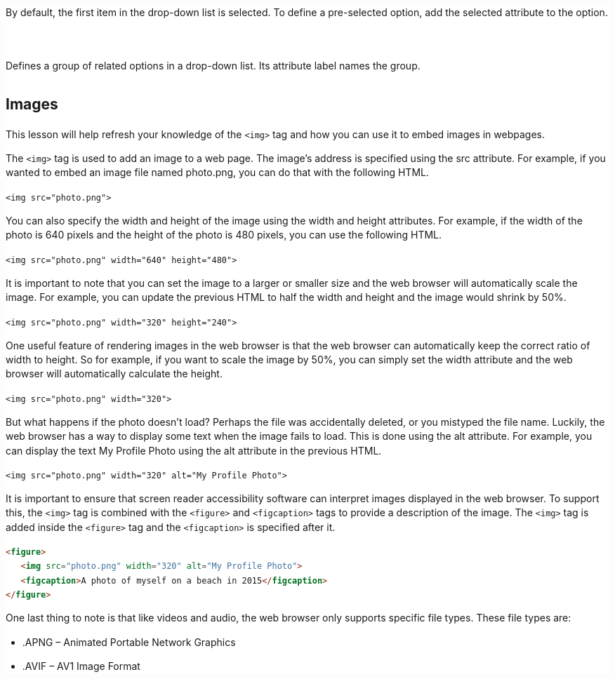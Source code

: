 
By default, the first item in the drop-down list is selected. To define a pre-selected option, add the selected attribute to the option. 

#### <optgroup> 

Defines a group of related options in a drop-down list. Its attribute label names the group. 

## Images
This lesson will help refresh your knowledge of the `<img>` tag and how you can use it to embed images in webpages. 

The `<img>` tag is used to add an image to a web page. The image’s address is specified using the src attribute. For example, if you wanted to embed an image file named photo.png, you can do that with the following HTML. 

`<img src="photo.png">`

You can also specify the width and height of the image using the width and height attributes. For example, if the width of the photo is 640 pixels and the height of the photo is 480 pixels, you can use the following HTML. 

`<img src="photo.png" width="640" height="480">`

It is important to note that you can set the image to a larger or smaller size and the web browser will automatically scale the image. For example, you can update the previous HTML to half the width and height and the image would shrink by 50%. 

`<img src="photo.png" width="320" height="240">` 

One useful feature of rendering images in the web browser is that the web browser can automatically keep the correct ratio of width to height. So for example, if you want to scale the image by 50%, you can simply set the width attribute and the web browser will automatically calculate the height. 

`<img src="photo.png" width="320">` 

But what happens if the photo doesn’t load? Perhaps the file was accidentally deleted, or you mistyped the file name. Luckily, the web browser has a way to display some text when the image fails to load. This is done using the alt attribute. For example, you can display the text My Profile Photo using the alt attribute in the previous HTML. 

`<img src="photo.png" width="320" alt="My Profile Photo">` 

It is important to ensure that screen reader accessibility software can interpret images displayed in the web browser. To support this, the `<img>` tag is combined with the `<figure>` and `<figcaption>` tags to provide a description of the image. The `<img>` tag is added inside the `<figure>` tag and the `<figcaption>` is specified after it. 
```html
<figure> 
   <img src="photo.png" width="320" alt="My Profile Photo"> 
   <figcaption>A photo of myself on a beach in 2015</figcaption> 
</figure>
```
One last thing to note is that like videos and audio, the web browser only supports specific file types. These file types are: 

- .APNG – Animated Portable Network Graphics 

- .AVIF – AV1 Image Format 
